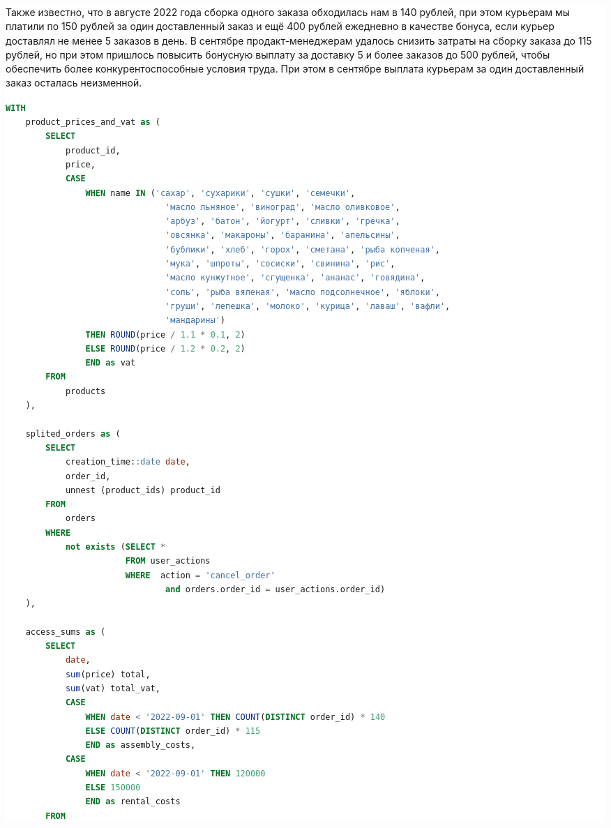 Также известно, что в августе 2022 года сборка одного заказа обходилась нам в 140 рублей, при этом курьерам мы платили 
по 150 рублей за один доставленный заказ и ещё 400 рублей ежедневно в качестве бонуса, если курьер доставлял 
не менее 5 заказов в день. В сентябре продакт-менеджерам удалось снизить затраты на сборку заказа до 115 рублей, 
но при этом пришлось повысить бонусную выплату за доставку 5 и более заказов до 500 рублей, чтобы обеспечить 
более конкурентоспособные условия труда. При этом в сентябре выплата курьерам за один доставленный заказ 
осталась неизменной.

```sql
WITH
    product_prices_and_vat as (
        SELECT
            product_id,
            price,
            CASE
                WHEN name IN ('сахар', 'сухарики', 'сушки', 'семечки',
                                'масло льняное', 'виноград', 'масло оливковое',
                                'арбуз', 'батон', 'йогурт', 'сливки', 'гречка',
                                'овсянка', 'макароны', 'баранина', 'апельсины',
                                'бублики', 'хлеб', 'горох', 'сметана', 'рыба копченая',
                                'мука', 'шпроты', 'сосиски', 'свинина', 'рис',
                                'масло кунжутное', 'сгущенка', 'ананас', 'говядина',
                                'соль', 'рыба вяленая', 'масло подсолнечное', 'яблоки',
                                'груши', 'лепешка', 'молоко', 'курица', 'лаваш', 'вафли',
                                'мандарины')
                THEN ROUND(price / 1.1 * 0.1, 2)
                ELSE ROUND(price / 1.2 * 0.2, 2)
                END as vat
        FROM
            products
    ),

    splited_orders as (
        SELECT
            creation_time::date date,
            order_id,
            unnest (product_ids) product_id
        FROM
            orders
        WHERE
            not exists (SELECT *
                        FROM user_actions
                        WHERE  action = 'cancel_order'
                                and orders.order_id = user_actions.order_id)
    ),

    access_sums as (
        SELECT
            date,
            sum(price) total,
            sum(vat) total_vat,
            CASE
                WHEN date < '2022-09-01' THEN COUNT(DISTINCT order_id) * 140
                ELSE COUNT(DISTINCT order_id) * 115
                END as assembly_costs,
            CASE
                WHEN date < '2022-09-01' THEN 120000
                ELSE 150000
                END as rental_costs
        FROM
```